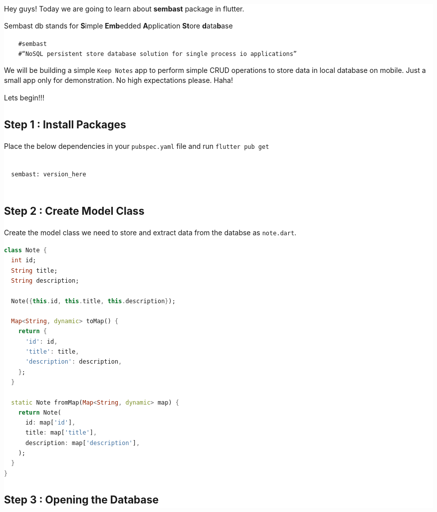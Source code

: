 
Hey guys! Today we are going to learn about **sembast** package in flutter.

Sembast db stands for **S**imple **Emb**edded **A**pplication **St**ore **d**ata**b**ase

        #sembast
        #“NoSQL persistent store database solution for single process io applications”

We will be building a simple `Keep Notes` app to perform simple CRUD operations to store data in local database on mobile. Just a small app only for demonstration. No high expectations please. Haha!

Lets begin!!!

## Step 1 :  Install Packages

Place the below dependencies in your `pubspec.yaml` file and run `flutter pub get`
```
  
  sembast: version_here
  
```

## Step 2 : Create Model Class

Create the model class we need to store and extract data from the databse as `note.dart`.

```dart
class Note {
  int id;
  String title;
  String description;

  Note({this.id, this.title, this.description});

  Map<String, dynamic> toMap() {
    return {
      'id': id,
      'title': title,
      'description': description,
    };
  }

  static Note fromMap(Map<String, dynamic> map) {
    return Note(
      id: map['id'],
      title: map['title'],
      description: map['description'],
    );
  }
}
```

## Step 3 : Opening the Database
